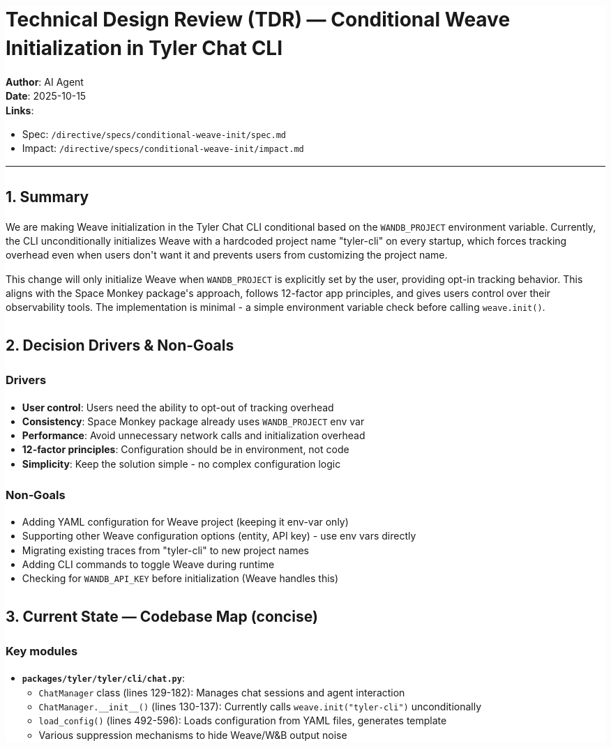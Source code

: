 # Technical Design Review (TDR) — Conditional Weave Initialization in Tyler Chat CLI

**Author**: AI Agent  
**Date**: 2025-10-15  
**Links**: 
- Spec: `/directive/specs/conditional-weave-init/spec.md`
- Impact: `/directive/specs/conditional-weave-init/impact.md`

---

## 1. Summary

We are making Weave initialization in the Tyler Chat CLI conditional based on the `WANDB_PROJECT` environment variable. Currently, the CLI unconditionally initializes Weave with a hardcoded project name "tyler-cli" on every startup, which forces tracking overhead even when users don't want it and prevents users from customizing the project name.

This change will only initialize Weave when `WANDB_PROJECT` is explicitly set by the user, providing opt-in tracking behavior. This aligns with the Space Monkey package's approach, follows 12-factor app principles, and gives users control over their observability tools. The implementation is minimal - a simple environment variable check before calling `weave.init()`.

## 2. Decision Drivers & Non‑Goals

### Drivers
- **User control**: Users need the ability to opt-out of tracking overhead
- **Consistency**: Space Monkey package already uses `WANDB_PROJECT` env var
- **Performance**: Avoid unnecessary network calls and initialization overhead
- **12-factor principles**: Configuration should be in environment, not code
- **Simplicity**: Keep the solution simple - no complex configuration logic

### Non‑Goals
- Adding YAML configuration for Weave project (keeping it env-var only)
- Supporting other Weave configuration options (entity, API key) - use env vars directly
- Migrating existing traces from "tyler-cli" to new project names
- Adding CLI commands to toggle Weave during runtime
- Checking for `WANDB_API_KEY` before initialization (Weave handles this)

## 3. Current State — Codebase Map (concise)

### Key modules
- **`packages/tyler/tyler/cli/chat.py`**:
  - `ChatManager` class (lines 129-182): Manages chat sessions and agent interaction
  - `ChatManager.__init__()` (lines 130-137): Currently calls `weave.init("tyler-cli")` unconditionally
  - `load_config()` (lines 492-596): Loads configuration from YAML files, generates template
  - Various suppression mechanisms to hide Weave/W&B output noise
